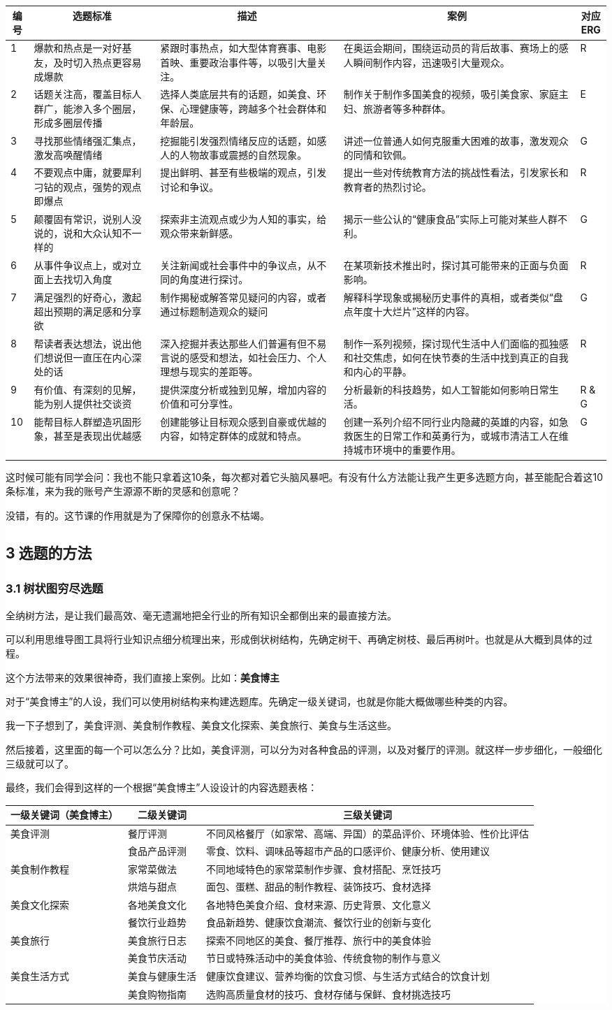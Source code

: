 
| 编号 | 选题标准 | 描述 | 案例 | 对应ERG |
| ---- | -------- | ------- | ------- | ------- |
| 1    | 爆款和热点是一对好基友，及时切入热点更容易成爆款 | 紧跟时事热点，如大型体育赛事、电影首映、重要政治事件等，以吸引大量关注。 | 在奥运会期间，围绕运动员的背后故事、赛场上的感人瞬间制作内容，迅速吸引大量观众。 | R |
| 2    | 话题关注高，覆盖目标人群广，能渗入多个圈层，形成多圈层传播 | 选择人类底层共有的话题，如美食、环保、心理健康等，跨越多个社会群体和年龄层。 | 制作关于制作多国美食的视频，吸引美食家、家庭主妇、旅游者等多种群体。 | E |
| 3    | 寻找那些情绪强汇集点，激发高唤醒情绪 | 挖掘能引发强烈情绪反应的话题，如感人的人物故事或震撼的自然现象。 | 讲述一位普通人如何克服重大困难的故事，激发观众的同情和钦佩。 | G |
| 4    | 不要观点中庸，就要犀利刁钻的观点，强势的观点即爆点 | 提出鲜明、甚至有些极端的观点，引发讨论和争议。 | 提出一些对传统教育方法的挑战性看法，引发家长和教育者的热烈讨论。 | R |
| 5    | 颠覆固有常识，说别人没说的，说和大众认知不一样的 | 探索非主流观点或少为人知的事实，给观众带来新鲜感。 | 揭示一些公认的“健康食品”实际上可能对某些人群不利。 | G |
| 6    | 从事件争议点上，或对立面上去找切入角度 | 关注新闻或社会事件中的争议点，从不同的角度进行探讨。 | 在某项新技术推出时，探讨其可能带来的正面与负面影响。 | R |
| 7    | 满足强烈的好奇心，激起超出预期的满足感和分享欲 | 制作揭秘或解答常见疑问的内容，或者通过标题制造观众的疑问 | 解释科学现象或揭秘历史事件的真相，或者类似“盘点年度十大烂片”这样的内容。 | G |
| 8    | 帮读者表达想法，说出他们想说但一直压在内心深处的话 | 深入挖掘并表达那些人们普遍有但不易言说的感受和想法，如社会压力、个人理想与现实的差距等。 | 制作一系列视频，探讨现代生活中人们面临的孤独感和社交焦虑，如何在快节奏的生活中找到真正的自我和内心的平静。 | R |
| 9    | 有价值、有深刻的见解，能为别人提供社交谈资 | 提供深度分析或独到见解，增加内容的价值和可分享性。 | 分析最新的科技趋势，如人工智能如何影响日常生活。 | R & G |
| 10   | 能帮目标人群塑造巩固形象，甚至是表现出优越感 | 创建能够让目标观众感到自豪或优越的内容，如特定群体的成就和特点。 | 创建一系列介绍不同行业内隐藏的英雄的内容，如急救医生的日常工作和英勇行为，或城市清洁工人在维持城市环境中的重要作用。 | G |


这时候可能有同学会问：我也不能只拿着这10条，每次都对着它头脑风暴吧。有没有什么方法能让我产生更多选题方向，甚至能配合着这10条标准，来为我的账号产生源源不断的灵感和创意呢？

没错，有的。这节课的作用就是为了保障你的创意永不枯竭。

## 3 选题的方法


### 3.1 树状图穷尽选题

全纳树方法，是让我们最高效、毫无遗漏地把全行业的所有知识全都倒出来的最直接方法。

可以利用思维导图工具将行业知识点细分梳理出来，形成倒状树结构，先确定树干、再确定树枝、最后再树叶。也就是从大概到具体的过程。

这个方法带来的效果很神奇，我们直接上案例。比如：**美食博主**

对于“美食博主”的人设，我们可以使用树结构来构建选题库。先确定一级关键词，也就是你能大概做哪些种类的内容。

我一下子想到了，美食评测、美食制作教程、美食文化探索、美食旅行、美食与生活这些。

然后接着，这里面的每一个可以怎么分？比如，美食评测，可以分为对各种食品的评测，以及对餐厅的评测。就这样一步步细化，一般细化三级就可以了。

最终，我们会得到这样的一个根据“美食博主”人设设计的内容选题表格：

|一级关键词（美食博主）|二级关键词|三级关键词|
|---|---|---|
|美食评测|餐厅评测|不同风格餐厅（如家常、高端、异国）的菜品评价、环境体验、性价比评估|
||食品产品评测|零食、饮料、调味品等超市产品的口感评价、健康分析、使用建议|
|美食制作教程|家常菜做法|不同地域特色的家常菜制作步骤、食材搭配、烹饪技巧|
||烘焙与甜点|面包、蛋糕、甜品的制作教程、装饰技巧、食材选择|
|美食文化探索|各地美食文化|各地特色美食介绍、食材来源、历史背景、文化意义|
||餐饮行业趋势|食品新趋势、健康饮食潮流、餐饮行业的创新与变化|
|美食旅行|美食旅行日志|探索不同地区的美食、餐厅推荐、旅行中的美食体验|
||美食节庆活动|节日或特殊活动中的美食体验、传统食物的制作与意义|
|美食生活方式|美食与健康生活|健康饮食建议、营养均衡的饮食习惯、与生活方式结合的饮食计划|
||美食购物指南|选购高质量食材的技巧、食材存储与保鲜、食材挑选技巧|
